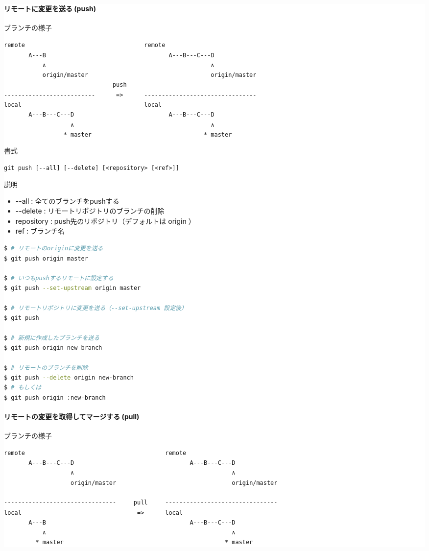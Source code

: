 <a name="push"></a>

#### リモートに変更を送る (push)

ブランチの様子

~~~
remote                                  remote                         
       A---B                                   A---B---C---D                  
           ∧                                               ∧
           origin/master                                   origin/master
                               push
--------------------------      =>      --------------------------------   
local                                   local                           
       A---B---C---D                           A---B---C---D           
                   ∧                                       ∧           
                 * master                                * master      
~~~

書式

`git push [--all] [--delete] [<repository> [<ref>]]`

説明

- --all : 全てのブランチをpushする
- --delete : リモートリポジトリのブランチの削除
- repository : push先のリポジトリ（デフォルトは origin ）
- ref : ブランチ名

~~~bash
$ # リモートのoriginに変更を送る
$ git push origin master

$ # いつもpushするリモートに設定する
$ git push --set-upstream origin master

$ # リモートリポジトリに変更を送る（--set-upstream 設定後）
$ git push

$ # 新規に作成したブランチを送る
$ git push origin new-branch

$ # リモートのブランチを削除
$ git push --delete origin new-branch
$ # もしくは
$ git push origin :new-branch
~~~

<a name="pull"></a>

#### リモートの変更を取得してマージする (pull)

ブランチの様子

~~~
remote                                        remote                           
       A---B---C---D                                 A---B---C---D           
                   ∧                                             ∧           
                   origin/master                                 origin/master   

--------------------------------     pull     --------------------------------   
local                                 =>      local                        
       A---B                                         A---B---C---D          
           ∧                                                     ∧
         * master                                              * master
~~~
